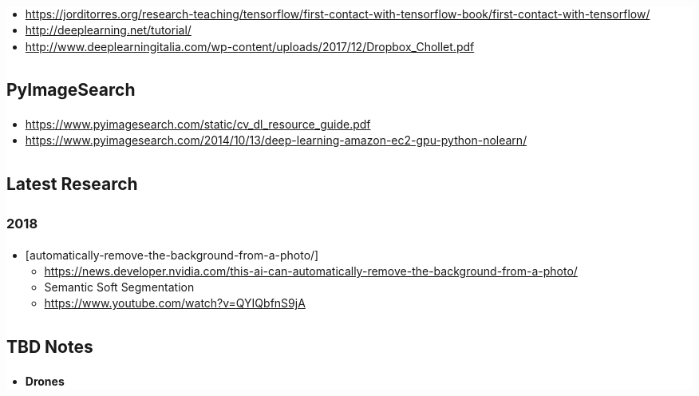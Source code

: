 
* https://jorditorres.org/research-teaching/tensorflow/first-contact-with-tensorflow-book/first-contact-with-tensorflow/
* http://deeplearning.net/tutorial/
* http://www.deeplearningitalia.com/wp-content/uploads/2017/12/Dropbox_Chollet.pdf


## PyImageSearch
* https://www.pyimagesearch.com/static/cv_dl_resource_guide.pdf
* https://www.pyimagesearch.com/2014/10/13/deep-learning-amazon-ec2-gpu-python-nolearn/


## Latest Research


### 2018
* [automatically-remove-the-background-from-a-photo/]
  - https://news.developer.nvidia.com/this-ai-can-automatically-remove-the-background-from-a-photo/
  - Semantic Soft Segmentation
  - https://www.youtube.com/watch?v=QYIQbfnS9jA


## TBD Notes
* **Drones**
